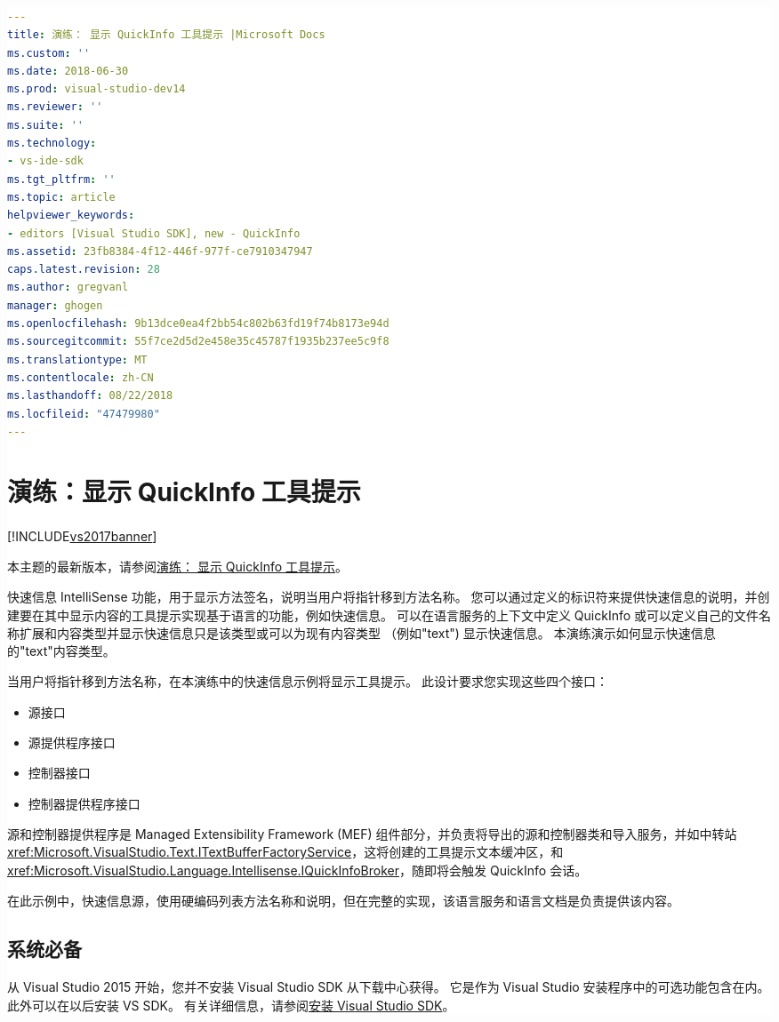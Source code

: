 ```yaml
---
title: 演练： 显示 QuickInfo 工具提示 |Microsoft Docs
ms.custom: ''
ms.date: 2018-06-30
ms.prod: visual-studio-dev14
ms.reviewer: ''
ms.suite: ''
ms.technology:
- vs-ide-sdk
ms.tgt_pltfrm: ''
ms.topic: article
helpviewer_keywords:
- editors [Visual Studio SDK], new - QuickInfo
ms.assetid: 23fb8384-4f12-446f-977f-ce7910347947
caps.latest.revision: 28
ms.author: gregvanl
manager: ghogen
ms.openlocfilehash: 9b13dce0ea4f2bb54c802b63fd19f74b8173e94d
ms.sourcegitcommit: 55f7ce2d5d2e458e35c45787f1935b237ee5c9f8
ms.translationtype: MT
ms.contentlocale: zh-CN
ms.lasthandoff: 08/22/2018
ms.locfileid: "47479980"
---
```

# <a name="walkthrough-displaying-quickinfo-tooltips"></a>演练：显示 QuickInfo 工具提示
[!INCLUDE[vs2017banner](../includes/vs2017banner.md)]

本主题的最新版本，请参阅[演练： 显示 QuickInfo 工具提示](https://docs.microsoft.com/visualstudio/extensibility/walkthrough-displaying-quickinfo-tooltips)。  
  
快速信息 IntelliSense 功能，用于显示方法签名，说明当用户将指针移到方法名称。 您可以通过定义的标识符来提供快速信息的说明，并创建要在其中显示内容的工具提示实现基于语言的功能，例如快速信息。 可以在语言服务的上下文中定义 QuickInfo 或可以定义自己的文件名称扩展和内容类型并显示快速信息只是该类型或可以为现有内容类型 （例如"text") 显示快速信息。 本演练演示如何显示快速信息的"text"内容类型。  
  
 当用户将指针移到方法名称，在本演练中的快速信息示例将显示工具提示。 此设计要求您实现这些四个接口：  
  
-   源接口  
  
-   源提供程序接口  
  
-   控制器接口  
  
-   控制器提供程序接口  
  
 源和控制器提供程序是 Managed Extensibility Framework (MEF) 组件部分，并负责将导出的源和控制器类和导入服务，并如中转站<xref:Microsoft.VisualStudio.Text.ITextBufferFactoryService>，这将创建的工具提示文本缓冲区，和<xref:Microsoft.VisualStudio.Language.Intellisense.IQuickInfoBroker>，随即将会触发 QuickInfo 会话。  
  
 在此示例中，快速信息源，使用硬编码列表方法名称和说明，但在完整的实现，该语言服务和语言文档是负责提供该内容。  
  
## <a name="prerequisites"></a>系统必备  
 从 Visual Studio 2015 开始，您并不安装 Visual Studio SDK 从下载中心获得。 它是作为 Visual Studio 安装程序中的可选功能包含在内。 此外可以在以后安装 VS SDK。 有关详细信息，请参阅[安装 Visual Studio SDK](../extensibility/installing-the-visual-studio-sdk.md)。  
  